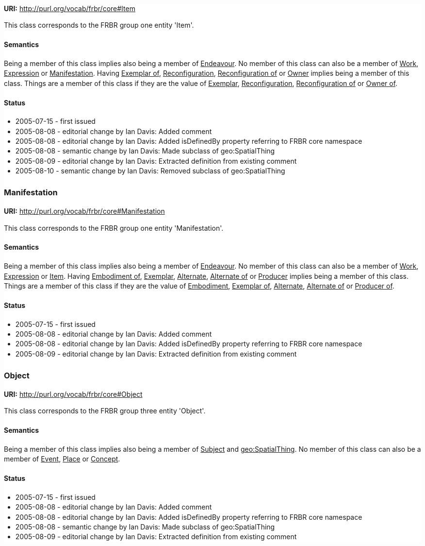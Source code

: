<p class="termuri"><strong>URI:</strong> <a href="http://purl.org/vocab/frbr/core#Item" class="uri">http://purl.org/vocab/frbr/core#Item</a></p><p class="terminfo">This class corresponds to the FRBR group one entity &#39;Item&#39;.</p>
<h4>Semantics</h4>
<p class="termsemantics">Being a member of this class implies also being a member of <a href="http://purl.org/vocab/frbr/core#Endeavour" class="uri">Endeavour</a>. No member of this class can also be a member of <a href="http://purl.org/vocab/frbr/core#Work" class="uri">Work</a>, <a href="http://purl.org/vocab/frbr/core#Expression" class="uri">Expression</a> or <a href="http://purl.org/vocab/frbr/core#Manifestation" class="uri">Manifestation</a>. Having <a href="http://purl.org/vocab/frbr/core#exemplarOf" class="uri">Exemplar of</a>, <a href="http://purl.org/vocab/frbr/core#reconfiguration" class="uri">Reconfiguration</a>, <a href="http://purl.org/vocab/frbr/core#reconfigurationOf" class="uri">Reconfiguration of</a> or <a href="http://purl.org/vocab/frbr/core#owner" class="uri">Owner</a> implies being a member of this class. Things are a member of this class if they are the value of <a href="http://purl.org/vocab/frbr/core#exemplar" class="uri">Exemplar</a>, <a href="http://purl.org/vocab/frbr/core#reconfiguration" class="uri">Reconfiguration</a>, <a href="http://purl.org/vocab/frbr/core#reconfigurationOf" class="uri">Reconfiguration of</a> or <a href="http://purl.org/vocab/frbr/core#ownerOf" class="uri">Owner of</a>. </p>
<h4 id="sec-status">Status</h4>
<ul><li>2005-07-15 - first issued</li><li>2005-08-08 - editorial change by Ian Davis: Added comment</li><li>2005-08-08 - editorial change by Ian Davis: Added isDefinedBy property referring to FRBR core namespace</li><li>2005-08-08 - semantic change by Ian Davis: Made subclass of geo:SpatialThing</li><li>2005-08-09 - editorial change by Ian Davis: Extracted definition from existing comment</li><li>2005-08-10 - semantic change by Ian Davis: Removed subclass of geo:SpatialThing</li></ul>
<h3 id="Manifestation">Manifestation</h3>
<p class="termuri"><strong>URI:</strong> <a href="http://purl.org/vocab/frbr/core#Manifestation" class="uri">http://purl.org/vocab/frbr/core#Manifestation</a></p><p class="terminfo">This class corresponds to the FRBR group one entity &#39;Manifestation&#39;.</p>
<h4>Semantics</h4>
<p class="termsemantics">Being a member of this class implies also being a member of <a href="http://purl.org/vocab/frbr/core#Endeavour" class="uri">Endeavour</a>. No member of this class can also be a member of <a href="http://purl.org/vocab/frbr/core#Work" class="uri">Work</a>, <a href="http://purl.org/vocab/frbr/core#Expression" class="uri">Expression</a> or <a href="http://purl.org/vocab/frbr/core#Item" class="uri">Item</a>. Having <a href="http://purl.org/vocab/frbr/core#embodimentOf" class="uri">Embodiment of</a>, <a href="http://purl.org/vocab/frbr/core#exemplar" class="uri">Exemplar</a>, <a href="http://purl.org/vocab/frbr/core#alternate" class="uri">Alternate</a>, <a href="http://purl.org/vocab/frbr/core#alternateOf" class="uri">Alternate of</a> or <a href="http://purl.org/vocab/frbr/core#producer" class="uri">Producer</a> implies being a member of this class. Things are a member of this class if they are the value of <a href="http://purl.org/vocab/frbr/core#embodiment" class="uri">Embodiment</a>, <a href="http://purl.org/vocab/frbr/core#exemplarOf" class="uri">Exemplar of</a>, <a href="http://purl.org/vocab/frbr/core#alternate" class="uri">Alternate</a>, <a href="http://purl.org/vocab/frbr/core#alternateOf" class="uri">Alternate of</a> or <a href="http://purl.org/vocab/frbr/core#producerOf" class="uri">Producer of</a>. </p>
<h4 id="sec-status">Status</h4>
<ul><li>2005-07-15 - first issued</li><li>2005-08-08 - editorial change by Ian Davis: Added comment</li><li>2005-08-08 - editorial change by Ian Davis: Added isDefinedBy property referring to FRBR core namespace</li><li>2005-08-09 - editorial change by Ian Davis: Extracted definition from existing comment</li></ul>
<h3 id="Object">Object</h3>
<p class="termuri"><strong>URI:</strong> <a href="http://purl.org/vocab/frbr/core#Object" class="uri">http://purl.org/vocab/frbr/core#Object</a></p><p class="terminfo">This class corresponds to the FRBR group three entity &#39;Object&#39;.</p>
<h4>Semantics</h4>
<p class="termsemantics">Being a member of this class implies also being a member of <a href="http://purl.org/vocab/frbr/core#Subject" class="uri">Subject</a> and <a href="http://www.w3.org/2003/01/geo/wgs84_pos#SpatialThing" class="uri">geo:SpatialThing</a>. No member of this class can also be a member of <a href="http://purl.org/vocab/frbr/core#Event" class="uri">Event</a>, <a href="http://purl.org/vocab/frbr/core#Place" class="uri">Place</a> or <a href="http://purl.org/vocab/frbr/core#Concept" class="uri">Concept</a>. </p>
<h4 id="sec-status">Status</h4>
<ul><li>2005-07-15 - first issued</li><li>2005-08-08 - editorial change by Ian Davis: Added comment</li><li>2005-08-08 - editorial change by Ian Davis: Added isDefinedBy property referring to FRBR core namespace</li><li>2005-08-08 - semantic change by Ian Davis: Made subclass of geo:SpatialThing</li><li>2005-08-09 - editorial change by Ian Davis: Extracted definition from existing comment</li></ul>
